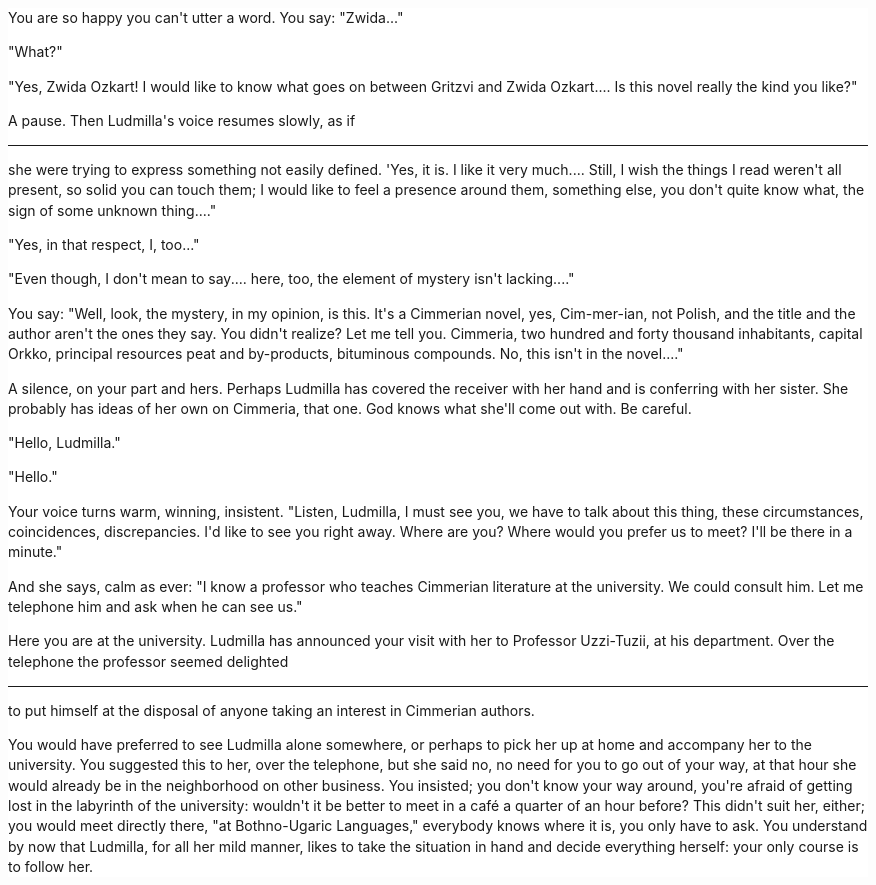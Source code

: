 You are so happy you can\'t utter a word. You say: \"Zwida\...\"

\"What?\"

\"Yes, Zwida Ozkart! I would like to know what goes on between Gritzvi
and Zwida Ozkart\.... Is this novel really the kind you like?\"

A pause. Then Ludmilla\'s voice resumes slowly, as if

------------------------------------------------------------------------

she were trying to express something not easily defined. \'Yes, it is. I
like it very much\.... Still, I wish the things I read weren\'t all
present, so solid you can touch them; I would like to feel a presence
around them, something else, you don\'t quite know what, the sign of
some unknown thing\....\"

\"Yes, in that respect, I, too\...\"

\"Even though, I don\'t mean to say\.... here, too, the element of
mystery isn\'t lacking\....\"

You say: \"Well, look, the mystery, in my opinion, is this. It\'s a
Cimmerian novel, yes, Cim-mer-ian, not Polish, and the title and the
author aren\'t the ones they say. You didn\'t realize? Let me tell you.
Cimmeria, two hundred and forty thousand inhabitants, capital Orkko,
principal resources peat and by-products, bituminous compounds. No, this
isn\'t in the novel\....\"

A silence, on your part and hers. Perhaps Ludmilla has covered the
receiver with her hand and is conferring with her sister. She probably
has ideas of her own on Cimmeria, that one. God knows what she\'ll come
out with. Be careful.

\"Hello, Ludmilla.\"

\"Hello.\"

Your voice turns warm, winning, insistent. \"Listen, Ludmilla, I must
see you, we have to talk about this thing, these circumstances,
coincidences, discrepancies. I\'d like to see you right away. Where are
you? Where would you prefer us to meet? I\'ll be there in a minute.\"

And she says, calm as ever: \"I know a professor who teaches Cimmerian
literature at the university. We could consult him. Let me telephone him
and ask when he can see us.\"

Here you are at the university. Ludmilla has announced your visit with
her to Professor Uzzi-Tuzii, at his department. Over the telephone the
professor seemed delighted

------------------------------------------------------------------------

to put himself at the disposal of anyone taking an interest in Cimmerian
authors.

You would have preferred to see Ludmilla alone somewhere, or perhaps to
pick her up at home and accompany her to the university. You suggested
this to her, over the telephone, but she said no, no need for you to go
out of your way, at that hour she would already be in the neighborhood
on other business. You insisted; you don\'t know your way around,
you\'re afraid of getting lost in the labyrinth of the university:
wouldn\'t it be better to meet in a café a quarter of an hour before?
This didn\'t suit her, either; you would meet directly there, \"at
Bothno-Ugaric Languages,\" everybody knows where it is, you only have to
ask. You understand by now that Ludmilla, for all her mild manner, likes
to take the situation in hand and decide everything herself: your only
course is to follow her.
